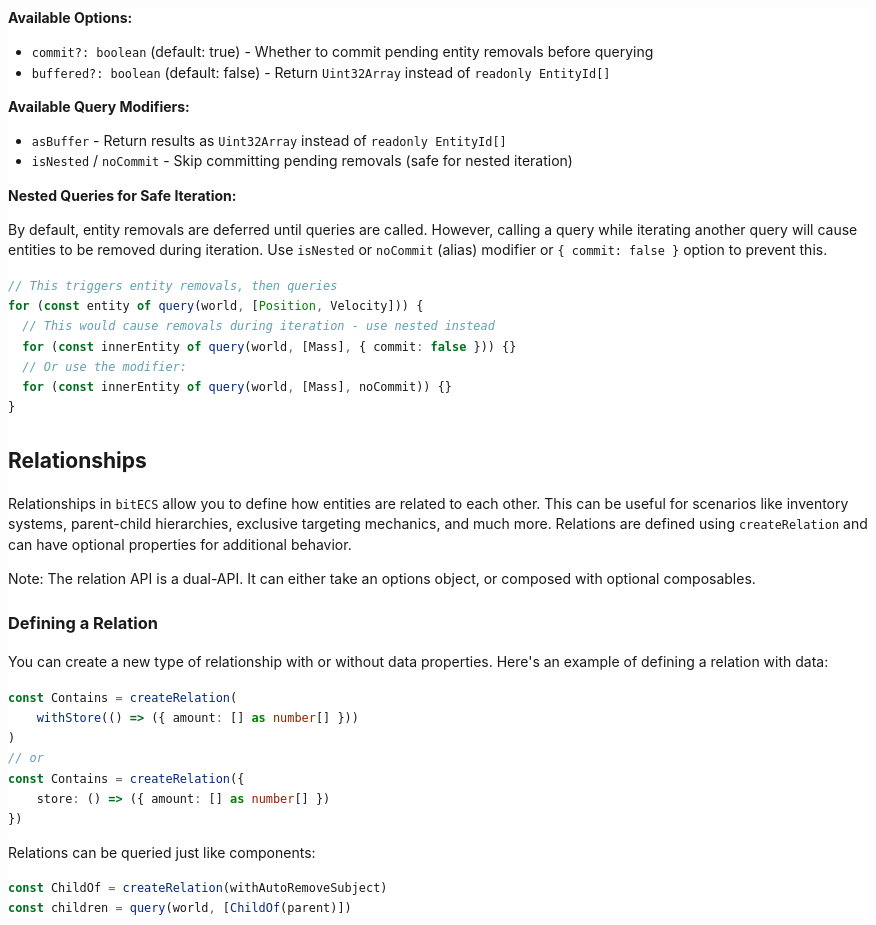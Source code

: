 **Available Options:**
- `commit?: boolean` (default: true) - Whether to commit pending entity removals before querying
- `buffered?: boolean` (default: false) - Return `Uint32Array` instead of `readonly EntityId[]`

**Available Query Modifiers:**
- `asBuffer` - Return results as `Uint32Array` instead of `readonly EntityId[]`
- `isNested` / `noCommit` - Skip committing pending removals (safe for nested iteration)

**Nested Queries for Safe Iteration:**

By default, entity removals are deferred until queries are called. However, calling a query while iterating another query will cause entities to be removed during iteration. Use `isNested` or `noCommit` (alias) modifier or `{ commit: false }` option to prevent this.

```ts
// This triggers entity removals, then queries
for (const entity of query(world, [Position, Velocity])) {
  // This would cause removals during iteration - use nested instead
  for (const innerEntity of query(world, [Mass], { commit: false })) {}
  // Or use the modifier:
  for (const innerEntity of query(world, [Mass], noCommit)) {}
}
```


## Relationships

Relationships in `bitECS` allow you to define how entities are related to each other. This can be useful for scenarios like inventory systems, parent-child hierarchies, exclusive targeting mechanics, and much more. Relations are defined using `createRelation` and can have optional properties for additional behavior.

Note: The relation API is a dual-API. It can either take an options object, or composed with optional composables.

### Defining a Relation

You can create a new type of relationship with or without data properties. Here's an example of defining a relation with data:

```ts
const Contains = createRelation(
	withStore(() => ({ amount: [] as number[] }))
)
// or
const Contains = createRelation({
	store: () => ({ amount: [] as number[] })
})
```

Relations can be queried just like components:

```ts
const ChildOf = createRelation(withAutoRemoveSubject)
const children = query(world, [ChildOf(parent)])
```
